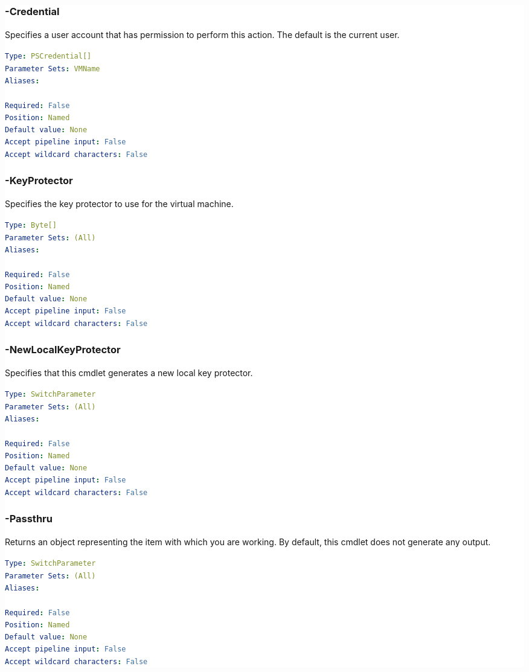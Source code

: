 ### -Credential
Specifies a user account that has permission to perform this action.
The default is the current user.

```yaml
Type: PSCredential[]
Parameter Sets: VMName
Aliases: 

Required: False
Position: Named
Default value: None
Accept pipeline input: False
Accept wildcard characters: False
```

### -KeyProtector
Specifies the key protector to use for the virtual machine.

```yaml
Type: Byte[]
Parameter Sets: (All)
Aliases: 

Required: False
Position: Named
Default value: None
Accept pipeline input: False
Accept wildcard characters: False
```

### -NewLocalKeyProtector
Specifies that this cmdlet generates a new local key protector.

```yaml
Type: SwitchParameter
Parameter Sets: (All)
Aliases: 

Required: False
Position: Named
Default value: None
Accept pipeline input: False
Accept wildcard characters: False
```

### -Passthru
Returns an object representing the item with which you are working.
By default, this cmdlet does not generate any output.

```yaml
Type: SwitchParameter
Parameter Sets: (All)
Aliases: 

Required: False
Position: Named
Default value: None
Accept pipeline input: False
Accept wildcard characters: False
```
